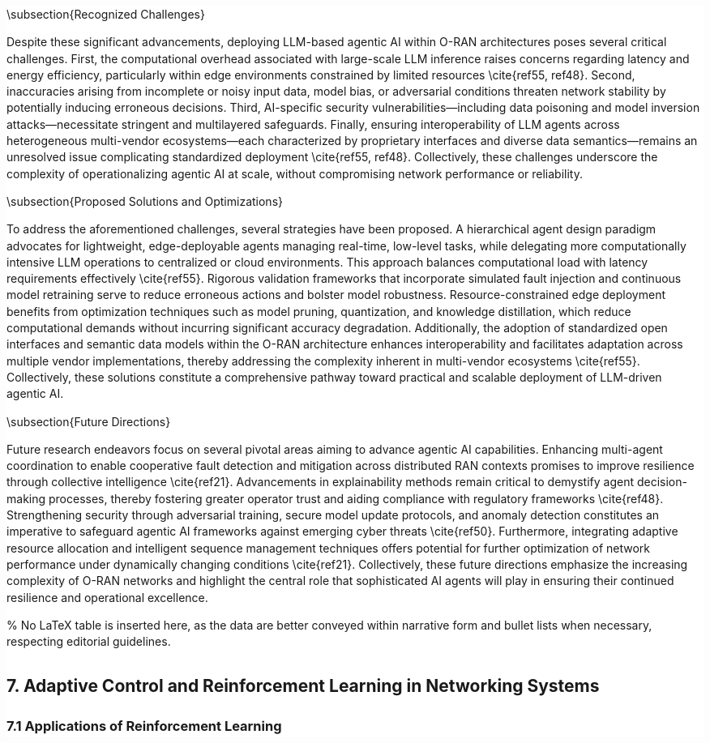 \subsection{Recognized Challenges}

Despite these significant advancements, deploying LLM-based agentic AI within O-RAN architectures poses several critical challenges. First, the computational overhead associated with large-scale LLM inference raises concerns regarding latency and energy efficiency, particularly within edge environments constrained by limited resources \cite{ref55, ref48}. Second, inaccuracies arising from incomplete or noisy input data, model bias, or adversarial conditions threaten network stability by potentially inducing erroneous decisions. Third, AI-specific security vulnerabilities—including data poisoning and model inversion attacks—necessitate stringent and multilayered safeguards. Finally, ensuring interoperability of LLM agents across heterogeneous multi-vendor ecosystems—each characterized by proprietary interfaces and diverse data semantics—remains an unresolved issue complicating standardized deployment \cite{ref55, ref48}. Collectively, these challenges underscore the complexity of operationalizing agentic AI at scale, without compromising network performance or reliability.

\subsection{Proposed Solutions and Optimizations}

To address the aforementioned challenges, several strategies have been proposed. A hierarchical agent design paradigm advocates for lightweight, edge-deployable agents managing real-time, low-level tasks, while delegating more computationally intensive LLM operations to centralized or cloud environments. This approach balances computational load with latency requirements effectively \cite{ref55}. Rigorous validation frameworks that incorporate simulated fault injection and continuous model retraining serve to reduce erroneous actions and bolster model robustness. Resource-constrained edge deployment benefits from optimization techniques such as model pruning, quantization, and knowledge distillation, which reduce computational demands without incurring significant accuracy degradation. Additionally, the adoption of standardized open interfaces and semantic data models within the O-RAN architecture enhances interoperability and facilitates adaptation across multiple vendor implementations, thereby addressing the complexity inherent in multi-vendor ecosystems \cite{ref55}. Collectively, these solutions constitute a comprehensive pathway toward practical and scalable deployment of LLM-driven agentic AI.

\subsection{Future Directions}

Future research endeavors focus on several pivotal areas aiming to advance agentic AI capabilities. Enhancing multi-agent coordination to enable cooperative fault detection and mitigation across distributed RAN contexts promises to improve resilience through collective intelligence \cite{ref21}. Advancements in explainability methods remain critical to demystify agent decision-making processes, thereby fostering greater operator trust and aiding compliance with regulatory frameworks \cite{ref48}. Strengthening security through adversarial training, secure model update protocols, and anomaly detection constitutes an imperative to safeguard agentic AI frameworks against emerging cyber threats \cite{ref50}. Furthermore, integrating adaptive resource allocation and intelligent sequence management techniques offers potential for further optimization of network performance under dynamically changing conditions \cite{ref21}. Collectively, these future directions emphasize the increasing complexity of O-RAN networks and highlight the central role that sophisticated AI agents will play in ensuring their continued resilience and operational excellence.

% No LaTeX table is inserted here, as the data are better conveyed within narrative form and bullet lists when necessary, respecting editorial guidelines.

## 7. Adaptive Control and Reinforcement Learning in Networking Systems

### 7.1 Applications of Reinforcement Learning
